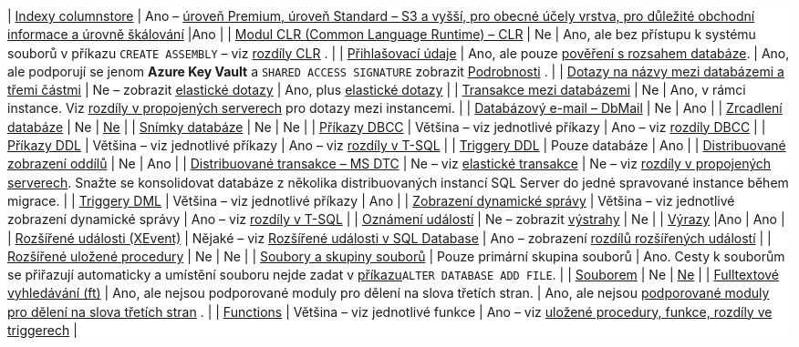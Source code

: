 | [Indexy columnstore](https://docs.microsoft.com/sql/relational-databases/indexes/columnstore-indexes-overview) | Ano – [úroveň Premium, úroveň Standard – S3 a vyšší, pro obecné účely vrstva, pro důležité obchodní informace a úrovně škálování](https://docs.microsoft.com/sql/relational-databases/indexes/columnstore-indexes-overview) |Ano |
| [Modul CLR (Common Language Runtime) – CLR](https://docs.microsoft.com/sql/relational-databases/clr-integration/common-language-runtime-clr-integration-programming-concepts) | Ne | Ano, ale bez přístupu k systému souborů v příkazu `CREATE ASSEMBLY` – viz [rozdíly CLR](sql-database-managed-instance-transact-sql-information.md#clr) . |
| [Přihlašovací údaje](https://docs.microsoft.com/sql/relational-databases/security/authentication-access/credentials-database-engine) | Ano, ale pouze [pověření s rozsahem databáze](https://docs.microsoft.com/sql/t-sql/statements/create-database-scoped-credential-transact-sql). | Ano, ale podporují se jenom **Azure Key Vault** a `SHARED ACCESS SIGNATURE` zobrazit [Podrobnosti](sql-database-managed-instance-transact-sql-information.md#credential) . |
| [Dotazy na názvy mezi databázemi a třemi částmi](https://docs.microsoft.com/sql/relational-databases/linked-servers/linked-servers-database-engine) | Ne – zobrazit [elastické dotazy](sql-database-elastic-query-overview.md) | Ano, plus [elastické dotazy](sql-database-elastic-query-overview.md) |
| [Transakce mezi databázemi](https://docs.microsoft.com/sql/relational-databases/linked-servers/linked-servers-database-engine) | Ne | Ano, v rámci instance. Viz [rozdíly v propojených serverech](sql-database-managed-instance-transact-sql-information.md#linked-servers) pro dotazy mezi instancemi. |
| [Databázový e-mail – DbMail](https://docs.microsoft.com/sql/relational-databases/database-mail/database-mail) | Ne | Ano |
| [Zrcadlení databáze](https://docs.microsoft.com/sql/database-engine/database-mirroring/database-mirroring-sql-server) | Ne | [Ne](sql-database-managed-instance-transact-sql-information.md#database-mirroring) |
| [Snímky databáze](https://docs.microsoft.com/sql/relational-databases/databases/database-snapshots-sql-server) | Ne | Ne |
| [Příkazy DBCC](https://docs.microsoft.com/sql/t-sql/database-console-commands/dbcc-transact-sql) | Většina – viz jednotlivé příkazy | Ano – viz [rozdíly DBCC](sql-database-managed-instance-transact-sql-information.md#dbcc) |
| [Příkazy DDL](https://docs.microsoft.com/sql/t-sql/statements/statements) | Většina – viz jednotlivé příkazy | Ano – viz [rozdíly v T-SQL](sql-database-managed-instance-transact-sql-information.md) |
| [Triggery DDL](https://docs.microsoft.com/sql/relational-databases/triggers/ddl-triggers) | Pouze databáze |  Ano |
| [Distribuované zobrazení oddílů](https://docs.microsoft.com/sql/t-sql/statements/create-view-transact-sql#partitioned-views) | Ne | Ano |
| [Distribuované transakce – MS DTC](https://docs.microsoft.com/sql/relational-databases/native-client-ole-db-transactions/supporting-distributed-transactions) | Ne – viz [elastické transakce](sql-database-elastic-transactions-overview.md) |  Ne – viz [rozdíly v propojených serverech](sql-database-managed-instance-transact-sql-information.md#linked-servers). Snažte se konsolidovat databáze z několika distribuovaných instancí SQL Server do jedné spravované instance během migrace. |
| [Triggery DML](https://docs.microsoft.com/sql/relational-databases/triggers/create-dml-triggers) | Většina – viz jednotlivé příkazy |  Ano |
| [Zobrazení dynamické správy](https://docs.microsoft.com/sql/relational-databases/system-dynamic-management-views/system-dynamic-management-views) | Většina – viz jednotlivé zobrazení dynamické správy |  Ano – viz [rozdíly v T-SQL](sql-database-managed-instance-transact-sql-information.md) |
| [Oznámení událostí](https://docs.microsoft.com/sql/relational-databases/service-broker/event-notifications) | Ne – zobrazit [výstrahy](sql-database-insights-alerts-portal.md) | Ne |
| [Výrazy](https://docs.microsoft.com/sql/t-sql/language-elements/expressions-transact-sql) |Ano | Ano |
| [Rozšířené události (XEvent)](https://docs.microsoft.com/sql/relational-databases/extended-events/extended-events) | Nějaké – viz [Rozšířené události v SQL Database](sql-database-xevent-db-diff-from-svr.md) | Ano – zobrazení [rozdílů rozšířených událostí](sql-database-managed-instance-transact-sql-information.md#extended-events) |
| [Rozšířené uložené procedury](https://docs.microsoft.com/sql/relational-databases/extended-stored-procedures-programming/creating-extended-stored-procedures) | Ne | Ne |
| [Soubory a skupiny souborů](https://docs.microsoft.com/sql/relational-databases/databases/database-files-and-filegroups) | Pouze primární skupina souborů | Ano. Cesty k souborům se přiřazují automaticky a umístění souboru nejde zadat v [příkazu](sql-database-managed-instance-transact-sql-information.md#alter-database-statement)`ALTER DATABASE ADD FILE`.  |
| [Souborem](https://docs.microsoft.com/sql/relational-databases/blob/filestream-sql-server) | Ne | [Ne](sql-database-managed-instance-transact-sql-information.md#filestream-and-filetable) |
| [Fulltextové vyhledávání (ft)](https://docs.microsoft.com/sql/relational-databases/search/full-text-search) |  Ano, ale nejsou podporované moduly pro dělení na slova třetích stran. | Ano, ale nejsou [podporované moduly pro dělení na slova třetích stran](sql-database-managed-instance-transact-sql-information.md#full-text-semantic-search) . |
| [Functions](https://docs.microsoft.com/sql/t-sql/functions/functions) | Většina – viz jednotlivé funkce | Ano – viz [uložené procedury, funkce, rozdíly ve triggerech](sql-database-managed-instance-transact-sql-information.md#stored-procedures-functions-and-triggers) |